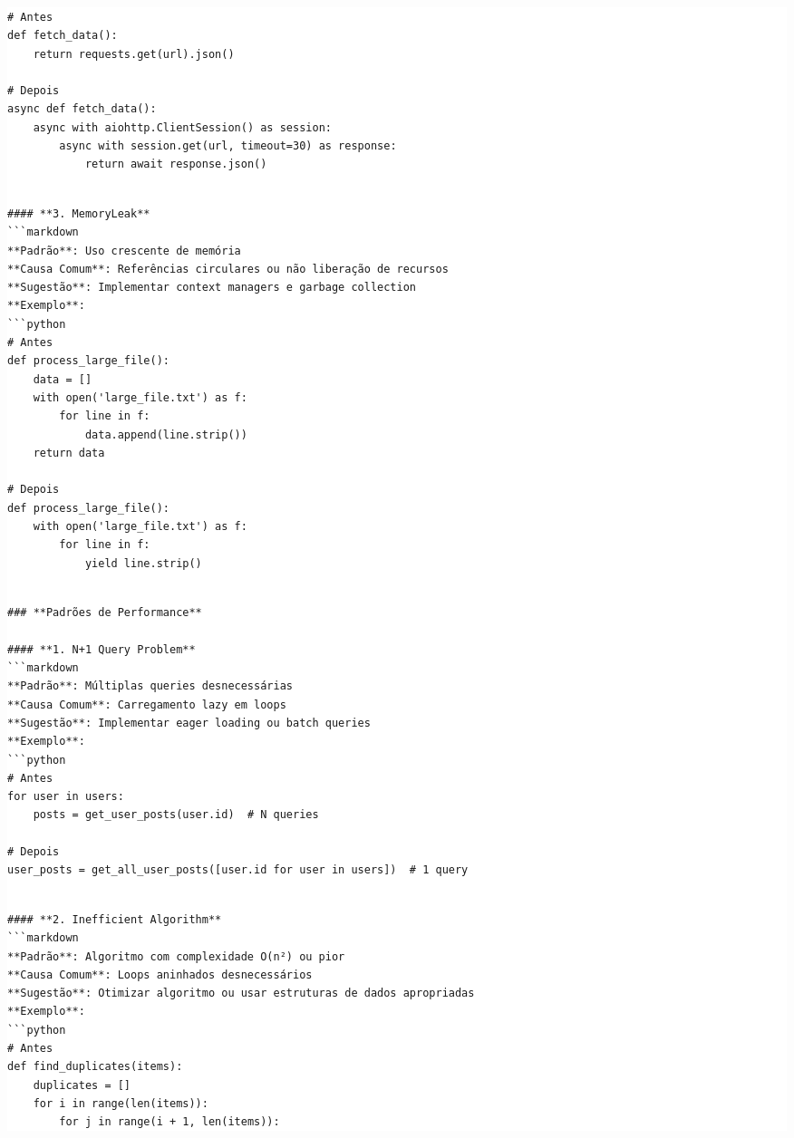```
# Antes
def fetch_data():
    return requests.get(url).json()

# Depois
async def fetch_data():
    async with aiohttp.ClientSession() as session:
        async with session.get(url, timeout=30) as response:
            return await response.json()
```
```

#### **3. MemoryLeak**
```markdown
**Padrão**: Uso crescente de memória
**Causa Comum**: Referências circulares ou não liberação de recursos
**Sugestão**: Implementar context managers e garbage collection
**Exemplo**:
```python
# Antes
def process_large_file():
    data = []
    with open('large_file.txt') as f:
        for line in f:
            data.append(line.strip())
    return data

# Depois
def process_large_file():
    with open('large_file.txt') as f:
        for line in f:
            yield line.strip()
```
```

### **Padrões de Performance**

#### **1. N+1 Query Problem**
```markdown
**Padrão**: Múltiplas queries desnecessárias
**Causa Comum**: Carregamento lazy em loops
**Sugestão**: Implementar eager loading ou batch queries
**Exemplo**:
```python
# Antes
for user in users:
    posts = get_user_posts(user.id)  # N queries

# Depois
user_posts = get_all_user_posts([user.id for user in users])  # 1 query
```
```

#### **2. Inefficient Algorithm**
```markdown
**Padrão**: Algoritmo com complexidade O(n²) ou pior
**Causa Comum**: Loops aninhados desnecessários
**Sugestão**: Otimizar algoritmo ou usar estruturas de dados apropriadas
**Exemplo**:
```python
# Antes
def find_duplicates(items):
    duplicates = []
    for i in range(len(items)):
        for j in range(i + 1, len(items)):
```
